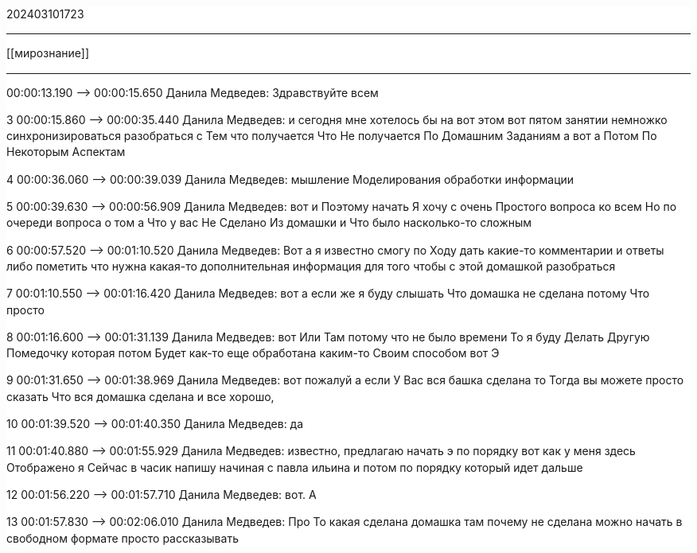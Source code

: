 202403101723
***
[[мирознание]]
***
00:00:13.190 --> 00:00:15.650
Данила Медведев: Здравствуйте всем

3
00:00:15.860 --> 00:00:35.440
Данила Медведев: и сегодня мне хотелось бы на вот этом вот пятом занятии немножко синхронизироваться разобраться с Тем что получается Что Не получается По Домашним Заданиям а вот а Потом По Некоторым Аспектам

4
00:00:36.060 --> 00:00:39.039
Данила Медведев: мышление Моделирования обработки информации

5
00:00:39.630 --> 00:00:56.909
Данила Медведев: вот и Поэтому начать Я хочу с очень Простого вопроса ко всем Но по очереди вопроса о том а Что у вас Не Сделано Из домашки и Что было насколько-то сложным

6
00:00:57.520 --> 00:01:10.520
Данила Медведев: Вот а я известно смогу по Ходу дать какие-то комментарии и ответы либо пометить что нужна какая-то дополнительная информация для того чтобы с этой домашкой разобраться

7
00:01:10.550 --> 00:01:16.420
Данила Медведев: вот а если же я буду слышать Что домашка не сделана потому Что просто

8
00:01:16.600 --> 00:01:31.139
Данила Медведев: вот Или Там потому что не было времени То я буду Делать Другую Помедочку которая потом Будет как-то еще обработана каким-то Своим способом вот Э

9
00:01:31.650 --> 00:01:38.969
Данила Медведев: вот пожалуй а если У Вас вся башка сделана то Тогда вы можете просто сказать Что вся домашка сделана и все хорошо,

10
00:01:39.520 --> 00:01:40.350
Данила Медведев: да

11
00:01:40.880 --> 00:01:55.929
Данила Медведев: известно, предлагаю начать э по порядку вот как у меня здесь Отображено я Сейчас в часик напишу начиная с павла ильина и потом по порядку который идет дальше

12
00:01:56.220 --> 00:01:57.710
Данила Медведев: вот. А

13
00:01:57.830 --> 00:02:06.010
Данила Медведев: Про То какая сделана домашка там почему не сделана можно начать в свободном формате просто рассказывать
